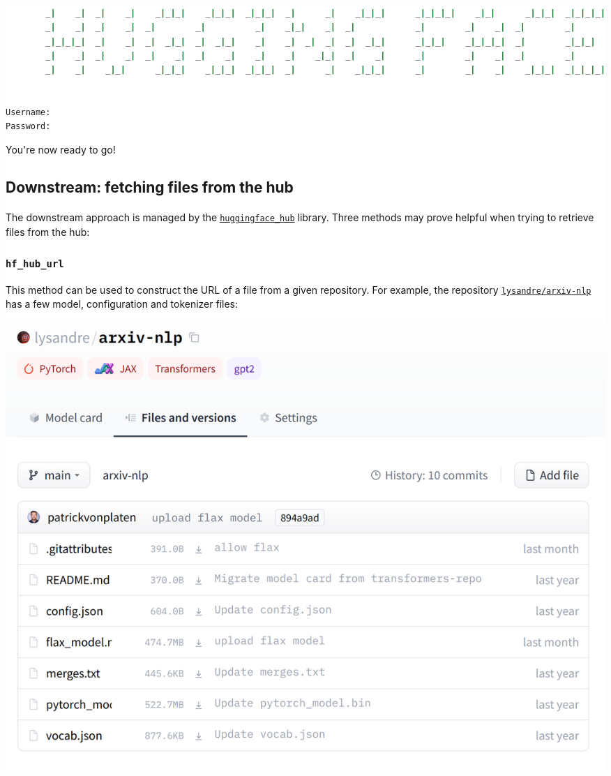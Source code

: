 ```bash
        _|    _|  _|    _|    _|_|_|    _|_|_|  _|_|_|  _|      _|    _|_|_|      _|_|_|_|    _|_|      _|_|_|  _|_|_|_|
        _|    _|  _|    _|  _|        _|          _|    _|_|    _|  _|            _|        _|    _|  _|        _|
        _|_|_|_|  _|    _|  _|  _|_|  _|  _|_|    _|    _|  _|  _|  _|  _|_|      _|_|_|    _|_|_|_|  _|        _|_|_|
        _|    _|  _|    _|  _|    _|  _|    _|    _|    _|    _|_|  _|    _|      _|        _|    _|  _|        _|
        _|    _|    _|_|      _|_|_|    _|_|_|  _|_|_|  _|      _|    _|_|_|      _|        _|    _|    _|_|_|  _|_|_|_|

        
Username: 
Password:
```

You're now ready to go!

## Downstream: fetching files from the hub

The downstream approach is managed by the [`huggingface_hub`](https://github.com/huggingface/huggingface_hub/tree/main/src/huggingface_hub) library. Three methods may prove helpful when trying to 
retrieve files from the hub:

### `hf_hub_url`

This method can be used to construct the URL of a file from a given repository. For example, the 
repository [`lysandre/arxiv-nlp`](https://huggingface.co/lysandre/arxiv-nlp) has a few model, configuration and tokenizer files:

![/docs/assets/repo.png](/docs/assets/repo.png)
